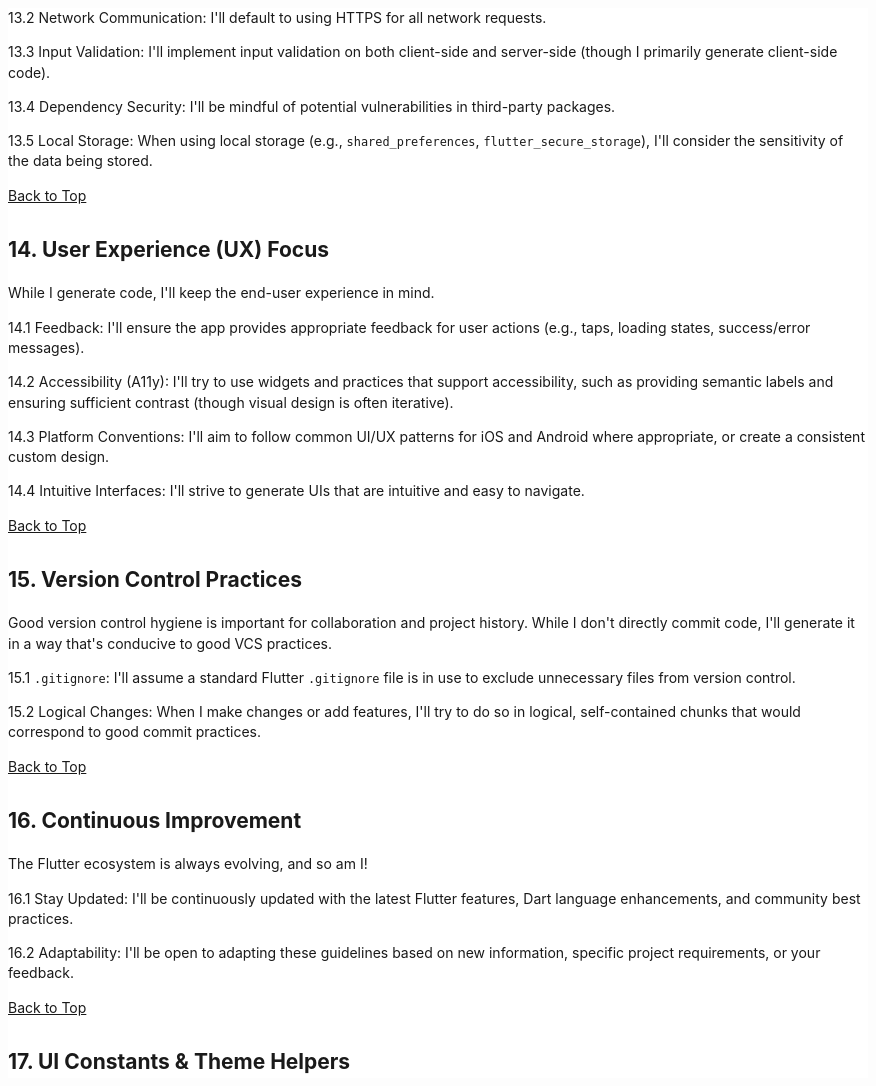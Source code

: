 13.2 Network Communication: I'll default to using HTTPS for all network requests.

13.3 Input Validation: I'll implement input validation on both client-side and server-side (though I primarily generate client-side code).

13.4 Dependency Security: I'll be mindful of potential vulnerabilities in third-party packages.

13.5 Local Storage: When using local storage (e.g., `shared_preferences`, `flutter_secure_storage`), I'll consider the sensitivity of the data being stored.

[Back to Top](#table-of-contents)

## 14. User Experience (UX) Focus

While I generate code, I'll keep the end-user experience in mind.

14.1 Feedback: I'll ensure the app provides appropriate feedback for user actions (e.g., taps, loading states, success/error messages).

14.2 Accessibility (A11y): I'll try to use widgets and practices that support accessibility, such as providing semantic labels and ensuring sufficient contrast (though visual design is often iterative).

14.3 Platform Conventions: I'll aim to follow common UI/UX patterns for iOS and Android where appropriate, or create a consistent custom design.

14.4 Intuitive Interfaces: I'll strive to generate UIs that are intuitive and easy to navigate.

[Back to Top](#table-of-contents)

## 15. Version Control Practices

Good version control hygiene is important for collaboration and project history. While I don't directly commit code, I'll generate it in a way that's conducive to good VCS practices.

15.1 `.gitignore`: I'll assume a standard Flutter `.gitignore` file is in use to exclude unnecessary files from version control.

15.2 Logical Changes: When I make changes or add features, I'll try to do so in logical, self-contained chunks that would correspond to good commit practices.

[Back to Top](#table-of-contents)

## 16. Continuous Improvement

The Flutter ecosystem is always evolving, and so am I!

16.1 Stay Updated: I'll be continuously updated with the latest Flutter features, Dart language enhancements, and community best practices.

16.2 Adaptability: I'll be open to adapting these guidelines based on new information, specific project requirements, or your feedback.

[Back to Top](#table-of-contents)

## 17. UI Constants & Theme Helpers
